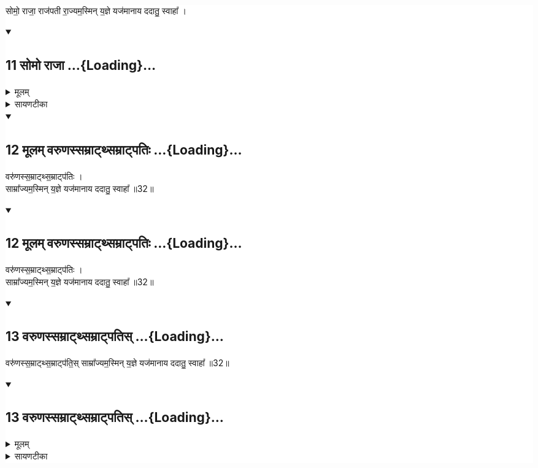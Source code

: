 सोमो॒ राजा॒ राज॑पती रा॒ज्यम॒स्मिन् य॒ज्ञे यज॑मानाय ददातु॒ स्वाहा᳚ ।  

</details>
</div>
<div class="js_include" includetitle="false" newlevelforh1="2" unfilled url="/vedAH_yajuH/taittirIyam/brAhmaNam/Rk/sarvASh_TIkAH/2/5_upahomAdi/7/11_somo_rAjA.md">
<details open><summary><h2>11 सोमो राजा ...{Loading}...</h2></summary>
<details><summary>मूलम्</summary>

सोमो॒ राजा॒ राज॑पती रा॒ज्यम॒स्मिन् य॒ज्ञे यज॑मानाय ददातु॒ स्वाहा᳚ ।  


</details>
<details><summary>सायणटीका</summary>

9नवमं यजुराह - यः सोमः सोऽयं ब्राह्मणानां राजा ॥ 'सोमोऽस्माकं ब्राह्मणानाꣳ राजा' इति मन्त्रान्तरान् ॥ स चान्येषां राज्ञां पालकत्वाद्राजपतिः ॥ शेषं पूर्ववत् ॥॥

</details>
</details>
</div>
<div class="js_include" includetitle="false" newlevelforh1="2" open unfilled url="/vedAH_yajuH/taittirIyam/brAhmaNam/Rk/vishvAsa-prastutiH/2/5_upahomAdi/7/12_mUlam_varuNassamrATthsamrATpatiH.md">
<details open><summary><h2>12 मूलम् वरुणस्सम्राट्थ्सम्राट्पतिः ...{Loading}...</h2></summary>

वरु॑णस्स॒म्राट्थ्स॒म्राट्प॑तिः ।  
साम्रा᳚ज्यम॒स्मिन् य॒ज्ञे यज॑मानाय ददातु॒ स्वाहा᳚ ॥32॥  


</details>
</div>
<div class="js_include" includetitle="false" newlevelforh1="2" unfilled url="/vedAH_yajuH/taittirIyam/brAhmaNam/Rk/sarvASh_TIkAH/2/5_upahomAdi/7/12_mUlam_varuNassamrATthsamrATpatiH.md">
<details open><summary><h2>12 मूलम् वरुणस्सम्राट्थ्सम्राट्पतिः ...{Loading}...</h2></summary>

वरु॑णस्स॒म्राट्थ्स॒म्राट्प॑तिः ।  
साम्रा᳚ज्यम॒स्मिन् य॒ज्ञे यज॑मानाय ददातु॒ स्वाहा᳚ ॥32॥  


</details>
</div>
<div class="js_include" includetitle="false" newlevelforh1="2" open unfilled url="/vedAH_yajuH/taittirIyam/brAhmaNam/Rk/vishvAsa-prastutiH/2/5_upahomAdi/7/13_varuNassamrATthsamrATpatis.md">
<details open><summary><h2>13 वरुणस्सम्राट्थ्सम्राट्पतिस् ...{Loading}...</h2></summary>

वरु॑णस्स॒म्राट्थ्स॒म्राट्प॑ति॒स् साम्रा᳚ज्यम॒स्मिन् य॒ज्ञे यज॑मानाय ददातु॒ स्वाहा᳚ ॥32॥  

</details>
</div>
<div class="js_include" includetitle="false" newlevelforh1="2" unfilled url="/vedAH_yajuH/taittirIyam/brAhmaNam/Rk/sarvASh_TIkAH/2/5_upahomAdi/7/13_varuNassamrATthsamrATpatis.md">
<details open><summary><h2>13 वरुणस्सम्राट्थ्सम्राट्पतिस् ...{Loading}...</h2></summary>
<details><summary>मूलम्</summary>

वरु॑णस्स॒म्राट्थ्स॒म्राट्प॑ति॒स् साम्रा᳚ज्यम॒स्मिन् य॒ज्ञे यज॑मानाय ददातु॒ स्वाहा᳚ ॥32॥  


</details>
<details><summary>सायणटीका</summary>
